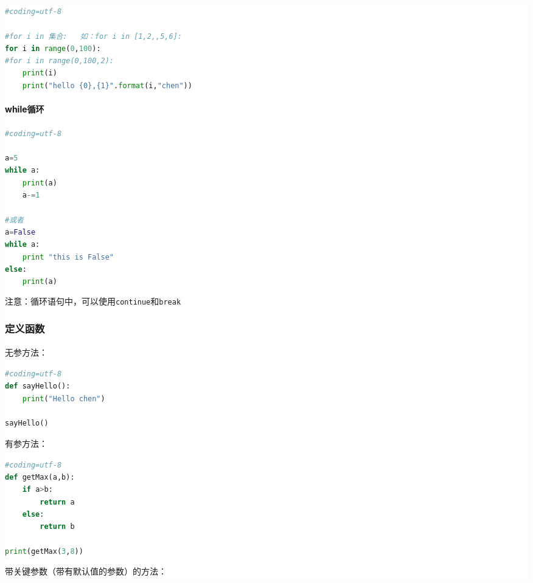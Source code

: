 ```python
#coding=utf-8

#for i in 集合:   如：for i in [1,2,,5,6]:
for i in range(0,100):
#for i in range(0,100,2):
    print(i)
    print("hello {0},{1}".format(i,"chen"))
```

#### while循环

```python
#coding=utf-8

a=5
while a:
    print(a)
    a-=1
    
#或者
a=False
while a:
    print "this is False"
else:
    print(a)
```

注意：循环语句中，可以使用`continue`和`break`

### 定义函数

无参方法：

```python
#coding=utf-8
def sayHello():
    print("Hello chen")

sayHello()
```

有参方法：

```python
#coding=utf-8
def getMax(a,b):
    if a>b:
        return a
    else:
        return b

print(getMax(3,8))
```

带关键参数（带有默认值的参数）的方法：

